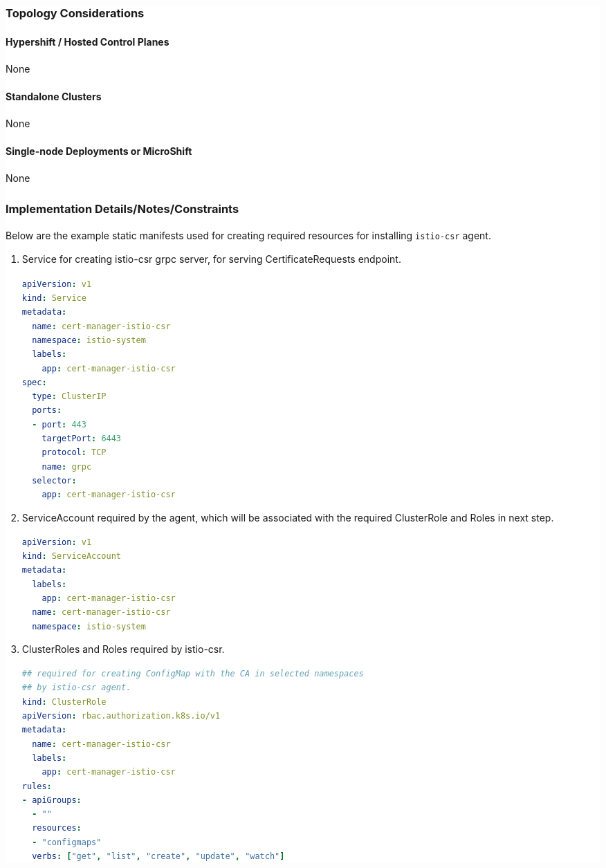 ### Topology Considerations

#### Hypershift / Hosted Control Planes

None

#### Standalone Clusters

None

#### Single-node Deployments or MicroShift

None

### Implementation Details/Notes/Constraints

Below are the example static manifests used for creating required resources for installing `istio-csr` agent.
1. Service for creating istio-csr grpc server, for serving CertificateRequests endpoint.
   ```yaml
   apiVersion: v1
   kind: Service
   metadata:
     name: cert-manager-istio-csr
     namespace: istio-system
     labels:
       app: cert-manager-istio-csr
   spec:
     type: ClusterIP
     ports:
     - port: 443
       targetPort: 6443
       protocol: TCP
       name: grpc
     selector:
       app: cert-manager-istio-csr
   ```

2. ServiceAccount required by the agent, which will be associated with the required ClusterRole and
   Roles in next step.
   ```yaml
   apiVersion: v1
   kind: ServiceAccount
   metadata:
     labels:
       app: cert-manager-istio-csr
     name: cert-manager-istio-csr
     namespace: istio-system
   ```

3. ClusterRoles and Roles required by istio-csr.
   ```yaml
   ## required for creating ConfigMap with the CA in selected namespaces
   ## by istio-csr agent.
   kind: ClusterRole
   apiVersion: rbac.authorization.k8s.io/v1
   metadata:
     name: cert-manager-istio-csr
     labels:
       app: cert-manager-istio-csr
   rules:
   - apiGroups:
     - ""
     resources:
     - "configmaps"
     verbs: ["get", "list", "create", "update", "watch"]
   ```